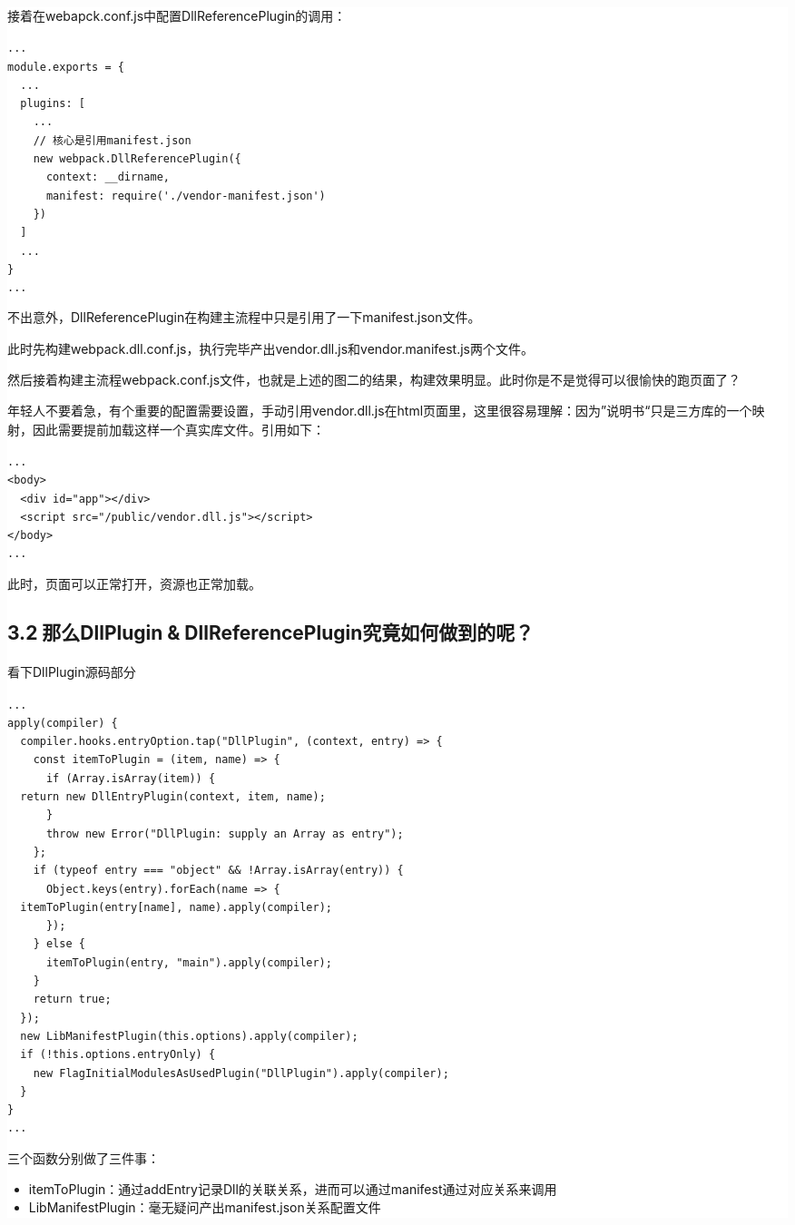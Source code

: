 接着在webapck.conf.js中配置DllReferencePlugin的调用：
```
...
module.exports = {
  ...
  plugins: [
    ...
    // 核心是引用manifest.json
    new webpack.DllReferencePlugin({
      context: __dirname,
      manifest: require('./vendor-manifest.json')
    })
  ]
  ...
}
...
```
不出意外，DllReferencePlugin在构建主流程中只是引用了一下manifest.json文件。

此时先构建webpack.dll.conf.js，执行完毕产出vendor.dll.js和vendor.manifest.js两个文件。

然后接着构建主流程webpack.conf.js文件，也就是上述的图二的结果，构建效果明显。此时你是不是觉得可以很愉快的跑页面了？

年轻人不要着急，有个重要的配置需要设置，手动引用vendor.dll.js在html页面里，这里很容易理解：因为”说明书“只是三方库的一个映射，因此需要提前加载这样一个真实库文件。引用如下：
```
...
<body>
  <div id="app"></div>
  <script src="/public/vendor.dll.js"></script>
</body>
...
```
此时，页面可以正常打开，资源也正常加载。

## 3.2 那么DllPlugin & DllReferencePlugin究竟如何做到的呢？
看下DllPlugin源码部分
```
...
apply(compiler) {
  compiler.hooks.entryOption.tap("DllPlugin", (context, entry) => {
    const itemToPlugin = (item, name) => {
      if (Array.isArray(item)) {
  return new DllEntryPlugin(context, item, name);
      }
      throw new Error("DllPlugin: supply an Array as entry");
    };
    if (typeof entry === "object" && !Array.isArray(entry)) {
      Object.keys(entry).forEach(name => {
  itemToPlugin(entry[name], name).apply(compiler);
      });
    } else {
      itemToPlugin(entry, "main").apply(compiler);
    }
    return true;
  });
  new LibManifestPlugin(this.options).apply(compiler);
  if (!this.options.entryOnly) {
    new FlagInitialModulesAsUsedPlugin("DllPlugin").apply(compiler);
  }
}
...
```
三个函数分别做了三件事：
- itemToPlugin：通过addEntry记录Dll的关联关系，进而可以通过manifest通过对应关系来调用
- LibManifestPlugin：毫无疑问产出manifest.json关系配置文件